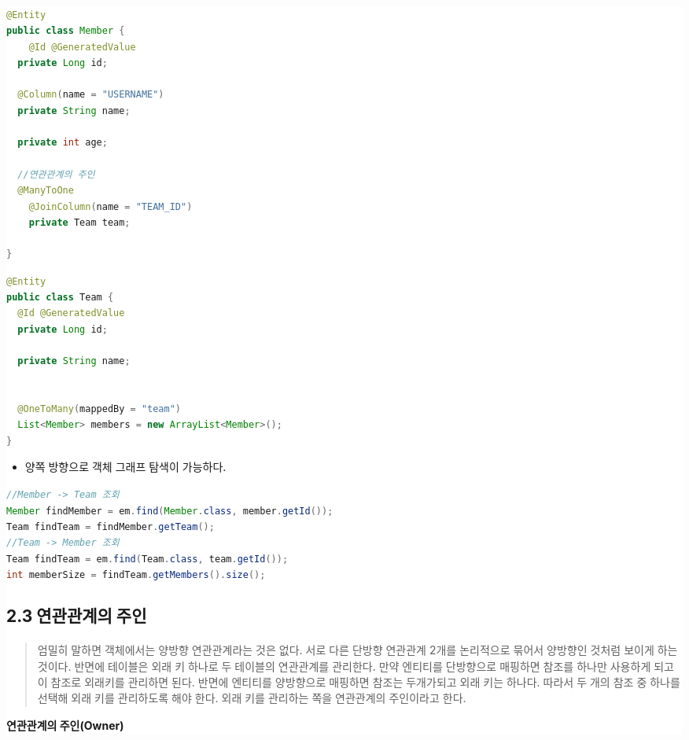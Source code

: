 ```java
@Entity
public class Member {
	@Id @GeneratedValue 
  private Long id;
	
  @Column(name = "USERNAME") 
  private String name; 
  
  private int age;
	
  //연관관계의 주인
  @ManyToOne
	@JoinColumn(name = "TEAM_ID")
	private Team team;

}
```

```java
@Entity
public class Team {
  @Id @GeneratedValue 
  private Long id;
  
  private String name;
  
  
  @OneToMany(mappedBy = "team")
  List<Member> members = new ArrayList<Member>();
}
```

* 양쪽 방향으로 객체 그래프 탐색이 가능하다.

```java
//Member -> Team 조회
Member findMember = em.find(Member.class, member.getId());
Team findTeam = findMember.getTeam();
//Team -> Member 조회
Team findTeam = em.find(Team.class, team.getId());
int memberSize = findTeam.getMembers().size();
```



## 2.3 연관관계의 주인

> 엄밀히 말하면 객체에서는 양방향 연관관계라는 것은 없다. 서로 다른 단방향 연관관계 2개를 논리적으로 묶어서 양방향인 것처럼 보이게 하는 것이다. 반면에 테이블은 외래 키 하나로 두 테이블의 연관관계를 관리한다. 만약 엔티티를 단방향으로 매핑하면 참조를 하나만 사용하게 되고 이 참조로 외래키를 관리하면 된다. 반면에 엔티티를 양방향으로 매핑하면 참조는 두개가되고 외래 키는 하나다. 따라서 두 개의 참조 중 하나를 선택해 외래 키를 관리하도록 해야 한다. 외래 키를 관리하는 쪽을 연관관계의 주인이라고 한다. 



**연관관계의 주인(Owner)**
